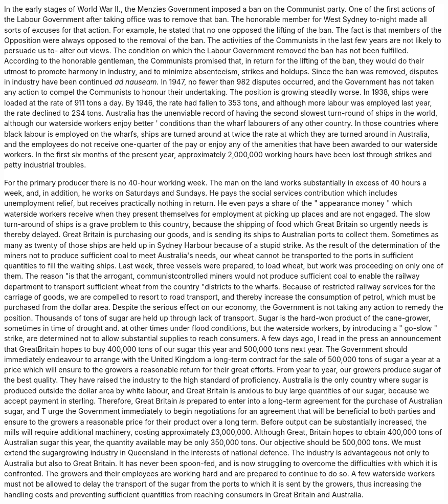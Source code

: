 In the early stages of World War II., the Menzies Government imposed a ban on the Communist party. One of the first actions of the Labour Government after taking office was to remove that ban. The honorable member for West Sydney to-night made all sorts of excuses for that action. For example, he stated that no one opposed the lifting of the ban. The fact is that members of the Opposition were always opposed to the removal of the ban. The activities of the Communists in the last few years are not likely to persuade us to- alter  out  views. The condition on which the Labour Government removed the ban has not been fulfilled. According to the honorable gentleman, the Communists promised that, in return for the lifting of the ban, they would do their utmost to promote harmony in industry, and to minimize absenteeism, strikes and holdups. Since the ban was removed, disputes in industry have been continued  *ad nauseam.*  In 1947, no fewer than 982 disputes occurred, and the Government has not taken any action to compel the Communists to honour their  undertaking.  The position is growing steadily worse. In 1938, ships were loaded at the rate of 911 tons a day. By 1946, the rate had fallen to 353 tons, and although more labour was employed last year, the rate declined to 2S4 tons. Australia has the unenviable record of having the second slowest turn-round of ships in the world, although our waterside workers enjoy better ' conditions than the wharf labourers of any other country. In those countries where black labour is employed on the wharfs, ships are turned around at twice the rate at which they are turned around in Australia, and the employees do not receive one-quarter of the pay or enjoy any of the amenities that have been awarded to our waterside workers. In the first six months of the present year, approximately 2,000,000 working hours have been lost through strikes and petty industrial troubles. 

For the primary producer there is no 40-hour working week. The man on the land works substantially in excess of 40 hours a week, and, in addition, he works on Saturdays and Sundays. He pays the social services contribution which includes unemployment relief, but receives practically nothing in return. He even pays a share of the " appearance money " which waterside workers receive when they present themselves for employment at picking up places and are not engaged. The slow turn-around of ships is a grave problem to this country, because the shipping of food which Great Britain so urgently needs is thereby delayed. Great Britain is purchasing our goods, and is sending its ships to Australian ports to collect them. Sometimes as many as twenty of those ships are held up in Sydney Harbour because of a stupid strike. As the result of the determination of the miners not to produce sufficient coal to meet Australia's needs, our wheat cannot be transported to the ports in sufficient quantities to fill the waiting ships. Last week, three vessels were prepared, to load wheat, but work was proceeding on only one of them. The reason "is that the arrogant, communistcontrolled miners would not produce sufficient coal to enable the railway department to transport sufficient wheat from the country "districts to the wharfs. Because of restricted railway services for the carriage of goods, we are compelled to resort to road transport, and thereby increase the consumption of petrol, which must be purchased from the dollar area. Despite the serious effect on our economy, the Government is not taking any action to remedy the position. Thousands of tons of sugar are held up through lack of transport. Sugar is the hard-won product of the cane-grower, sometimes in time of drought and. at other times under flood conditions, but the waterside workers, by introducing a " go-slow " strike, are determined not to allow substantial supplies to reach consumers. A few days ago, I read in the press an announcement that GreatBritain hopes to buy 400,000 tons of our sugar this year and 500,000 tons next year. The Government should immediately endeavour to arrange with the United Kingdom a long-term contract for the sale of 500,000 tons of sugar a year at a price which will ensure to the growers a reasonable return for their great efforts. From year to year, our growers produce sugar of the best quality. They have raised the industry to the high standard of proficiency. Australia is the only country where sugar is produced outside the dollar area by white labour, and Great Britain is anxious to buy large quantities of our sugar, because we accept payment in sterling. Therefore, Great Britain  *is*  prepared to enter into a long-term agreement for the purchase of Australian sugar, and T urge the Government immediately to begin negotiations for an agreement that will be beneficial to both parties and ensure to the growers a reasonable price for their product over a long term. Before output can be substantially increased, the mills will require additional machinery, costing approximately £3,000,000. Although Great, Britain hopes to obtain 400,000 tons of Australian sugar this year, the quantity available may be only 350,000 tons. Our objective should be 500,000 tons. We must extend the sugargrowing industry in Queensland in the interests  of national defence. The industry is advantageous not only to Australia but also to Great Britain. It has never been spoon-fed, and is now struggling to overcome the difficulties with which it is confronted. The growers and their employees are working hard and are prepared to continue to do so. A few waterside workers must not be allowed to delay the transport of the sugar from the ports to which it is sent by the growers, thus increasing the handling costs and preventing sufficient quantities from reaching consumers in Great Britain and Australia. 
